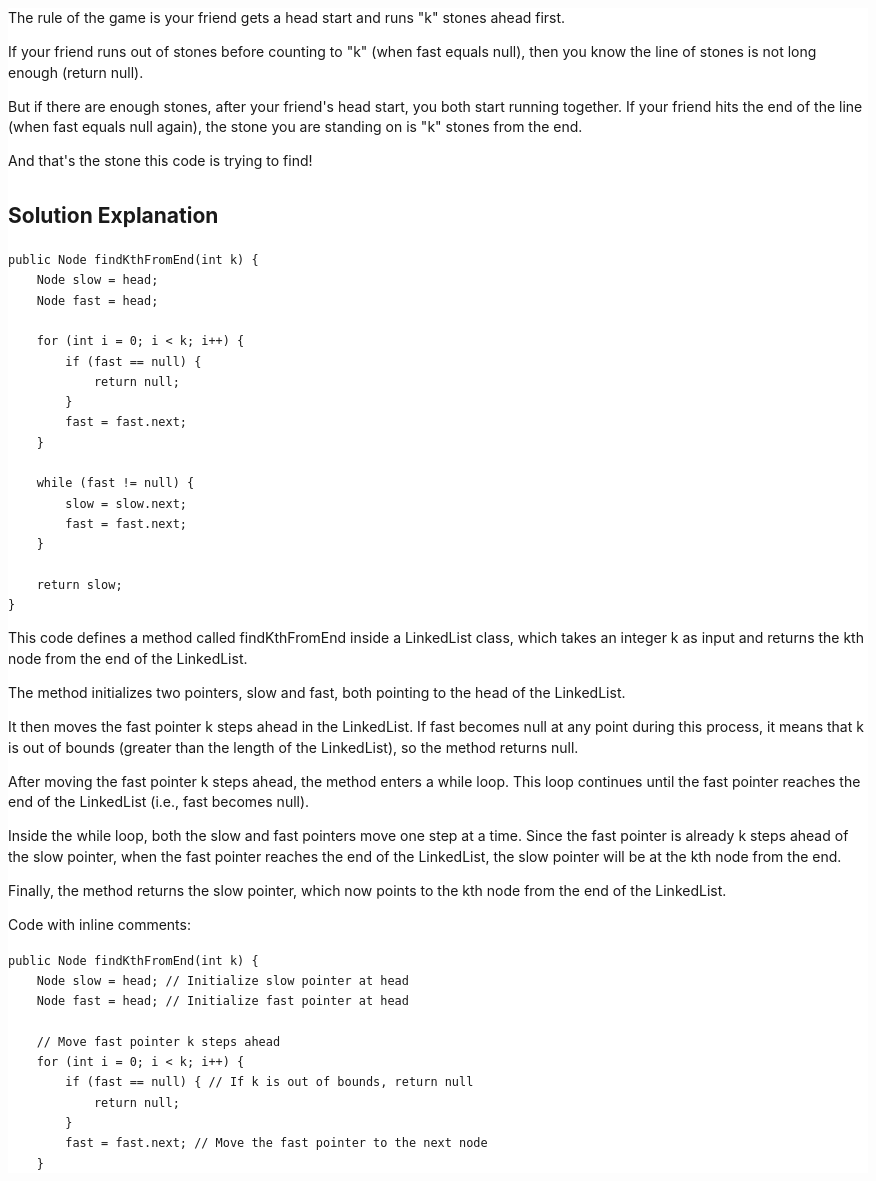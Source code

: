 The rule of the game is your friend gets a head start and runs "k" stones ahead first.

If your friend runs out of stones before counting to "k" (when fast equals null), then you know the line of stones is not long enough (return null).

But if there are enough stones, after your friend's head start, you both start running together. If your friend hits the end of the line (when fast equals null again), the stone you are standing on is "k" stones from the end.

And that's the stone this code is trying to find!

## Solution Explanation

    public Node findKthFromEnd(int k) {
        Node slow = head;
        Node fast = head;

        for (int i = 0; i < k; i++) {
            if (fast == null) {
                return null;
            }
            fast = fast.next;
        }

        while (fast != null) {
            slow = slow.next;
            fast = fast.next;
        }

        return slow;
    }

This code defines a method called findKthFromEnd inside a LinkedList class, which takes an integer k as input and returns the kth node from the end of the LinkedList.

The method initializes two pointers, slow and fast, both pointing to the head of the LinkedList.

It then moves the fast pointer k steps ahead in the LinkedList. If fast becomes null at any point during this process, it means that k is out of bounds (greater than the length of the LinkedList), so the method returns null.

After moving the fast pointer k steps ahead, the method enters a while loop. This loop continues until the fast pointer reaches the end of the LinkedList (i.e., fast becomes null).

Inside the while loop, both the slow and fast pointers move one step at a time. Since the fast pointer is already k steps ahead of the slow pointer, when the fast pointer reaches the end of the LinkedList, the slow pointer will be at the kth node from the end.

Finally, the method returns the slow pointer, which now points to the kth node from the end of the LinkedList.

Code with inline comments:

    public Node findKthFromEnd(int k) {
        Node slow = head; // Initialize slow pointer at head
        Node fast = head; // Initialize fast pointer at head

        // Move fast pointer k steps ahead
        for (int i = 0; i < k; i++) {
            if (fast == null) { // If k is out of bounds, return null
                return null;
            }
            fast = fast.next; // Move the fast pointer to the next node
        }
